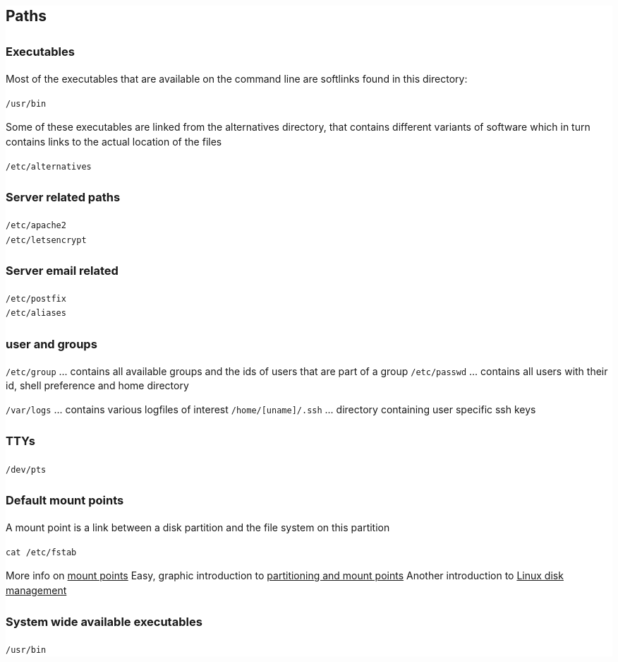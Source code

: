 
## Paths

### Executables

Most of the executables that are available on the command line are
softlinks found in this directory:

    /usr/bin

Some of these executables are linked from the alternatives directory, that
contains different variants of software which in turn contains links to
the actual location of the files

    /etc/alternatives 

### Server related paths
    /etc/apache2
    /etc/letsencrypt

### Server email related
    /etc/postfix
    /etc/aliases

### user and groups
`/etc/group`            ... contains all available groups and the ids of users that are part of a group
`/etc/passwd`           ... contains all users with their id, shell preference and home directory

`/var/logs`             ... contains various logfiles of interest
`/home/[uname]/.ssh`    ... directory containing user specific ssh keys

### TTYs

    /dev/pts

### Default mount points

A mount point is a link between a disk partition and the file system on 
this partition

    cat /etc/fstab

More info on [mount points](http://www.linfo.org/mount_point.html)
Easy, graphic introduction to [partitioning and mount points](
https://www.linuxnix.com/what-is-a-mount-point-in-linuxunix/)
Another introduction to [Linux disk management](
https://www.linuxnix.com/disk-management-in-linux/)


### System wide available executables

    /usr/bin
